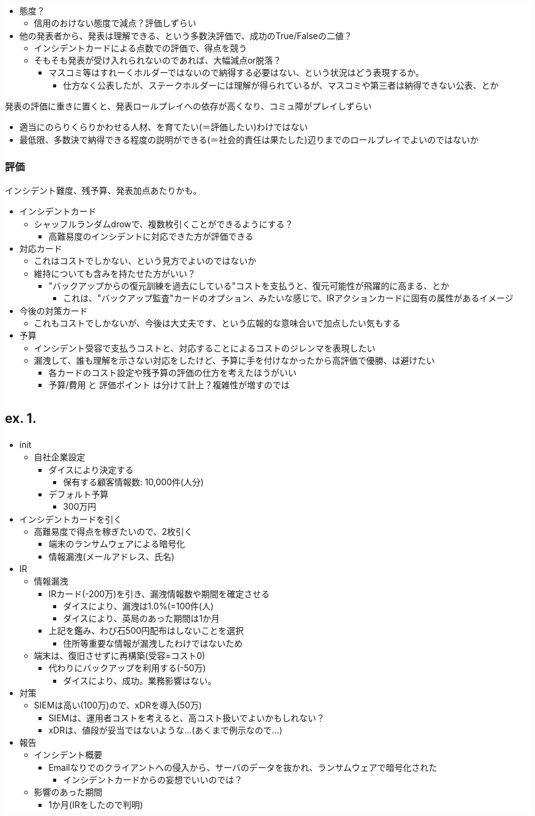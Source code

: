 - 態度？
  - 信用のおけない態度で減点？評価しずらい
- 他の発表者から、発表は理解できる、という多数決評価で、成功のTrue/Falseの二値？
  - インシデントカードによる点数での評価で、得点を競う
  - そもそも発表が受け入れられないのであれば、大幅減点or脱落？
    - マスコミ等はすれーくホルダーではないので納得する必要はない、という状況はどう表現するか。
      - 仕方なく公表したが、ステークホルダーには理解が得られているが、マスコミや第三者は納得できない公表、とか

発表の評価に重きに置くと、発表ロールプレイへの依存が高くなり、コミュ障がプレイしずらい
- 適当にのらりくらりかわせる人材、を育てたい(＝評価したい)わけではない
- 最低限、多数決で納得できる程度の説明ができる(＝社会的責任は果たした)辺りまでのロールプレイでよいのではないか

### 評価

インシデント難度、残予算、発表加点あたりかも。

- インシデントカード
  - シャッフルランダムdrowで、複数枚引くことができるようにする？
    - 高難易度のインシデントに対応できた方が評価できる
- 対応カード
  - これはコストでしかない、という見方でよいのではないか
  - 維持についても含みを持たせた方がいい？
    - "バックアップからの復元訓練を過去にしている"コストを支払うと、復元可能性が飛躍的に高まる、とか
      - これは、"バックアップ監査"カードのオプション、みたいな感じで、IRアクションカードに固有の属性があるイメージ
- 今後の対策カード
  - これもコストでしかないが、今後は大丈夫です、という広報的な意味合いで加点したい気もする
- 予算
  - インシデント受容で支払うコストと、対応することによるコストのジレンマを表現したい
  - 漏洩して、誰も理解を示さない対応をしたけど、予算に手を付けなかったから高評価で優勝、は避けたい
    - 各カードのコスト設定や残予算の評価の仕方を考えたほうがいい
    - 予算/費用 と 評価ポイント は分けて計上？複雑性が増すのでは

## ex. 1.

- init
  - 自社企業設定
    - ダイスにより決定する
      - 保有する顧客情報数: 10,000件(人分)
    - デフォルト予算
      - 300万円
- インシデントカードを引く
  - 高難易度で得点を稼ぎたいので、2枚引く
    - 端末のランサムウェアによる暗号化
    - 情報漏洩(メールアドレス、氏名)
- IR
  - 情報漏洩
    - IRカード(-200万)を引き、漏洩情報数や期間を確定させる
      - ダイスにより、漏洩は1.0%(=100件(人)
      - ダイスにより、英局のあった期間は1か月
    - 上記を鑑み、わび石500円配布はしないことを選択
      - 住所等重要な情報が漏洩したわけではないため
  - 端末は、復旧させずに再構築(受容=コスト0)
    - 代わりにバックアップを利用する(-50万)
      - ダイスにより、成功。業務影響はない。
- 対策
  - SIEMは高い(100万)ので、xDRを導入(50万)
    - SIEMは、運用者コストを考えると、高コスト扱いでよいかもしれない？
    - xDRは、値段が妥当ではないような…(あくまで例示なので…)
- 報告
  - インシデント概要
    - Emailなりでのクライアントへの侵入から、サーバのデータを抜かれ、ランサムウェアで暗号化された
      - インシデントカードからの妄想でいいのでは？
  - 影響のあった期間
    - 1か月(IRをしたので判明)